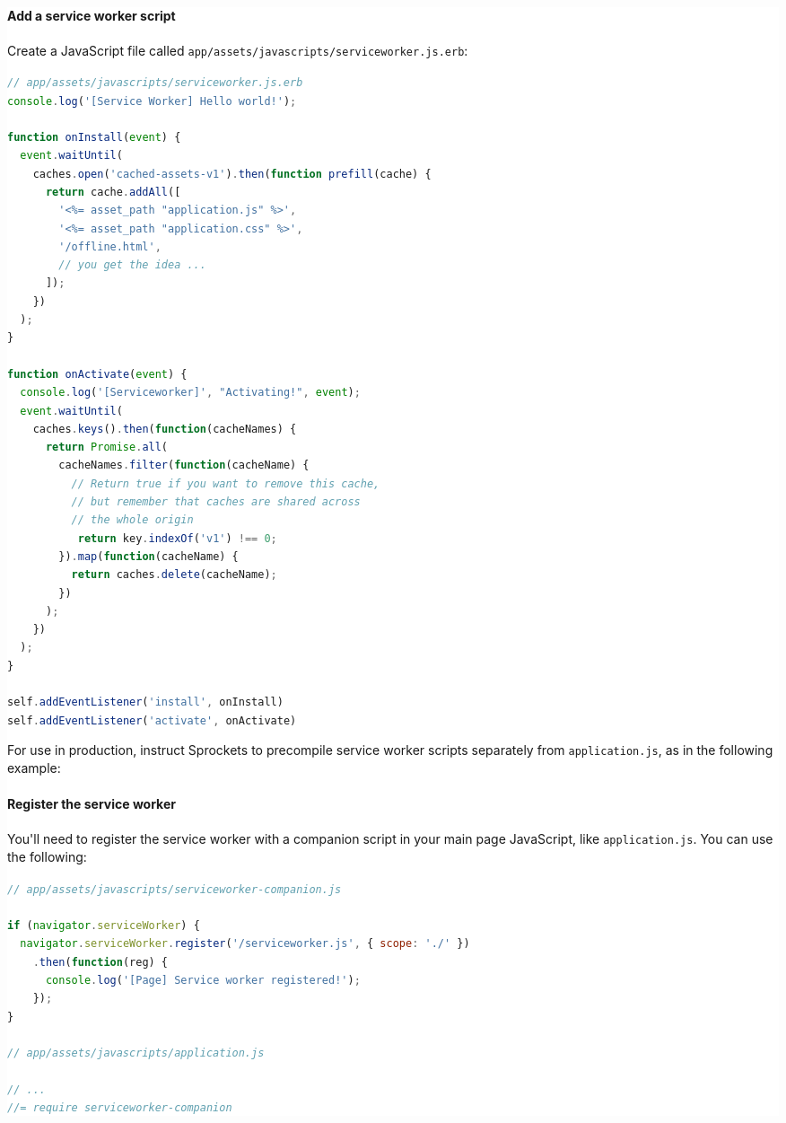 #### Add a service worker script

Create a JavaScript file called `app/assets/javascripts/serviceworker.js.erb`:

```javascript
// app/assets/javascripts/serviceworker.js.erb
console.log('[Service Worker] Hello world!');

function onInstall(event) {
  event.waitUntil(
    caches.open('cached-assets-v1').then(function prefill(cache) {
      return cache.addAll([
        '<%= asset_path "application.js" %>',
        '<%= asset_path "application.css" %>',
        '/offline.html',
        // you get the idea ...
      ]);
    })
  );
}

function onActivate(event) {
  console.log('[Serviceworker]', "Activating!", event);
  event.waitUntil(
    caches.keys().then(function(cacheNames) {
      return Promise.all(
        cacheNames.filter(function(cacheName) {
          // Return true if you want to remove this cache,
          // but remember that caches are shared across
          // the whole origin
           return key.indexOf('v1') !== 0;
        }).map(function(cacheName) {
          return caches.delete(cacheName);
        })
      );
    })
  );
}

self.addEventListener('install', onInstall)
self.addEventListener('activate', onActivate)
```

For use in production, instruct Sprockets to precompile service worker scripts separately from `application.js`, as in the following example:

#### Register the service worker

You'll need to register the service worker with a companion script in your main page JavaScript, like `application.js`. You can use the following:

```javascript
// app/assets/javascripts/serviceworker-companion.js

if (navigator.serviceWorker) {
  navigator.serviceWorker.register('/serviceworker.js', { scope: './' })
    .then(function(reg) {
      console.log('[Page] Service worker registered!');
    });
}

// app/assets/javascripts/application.js

// ...
//= require serviceworker-companion
```
